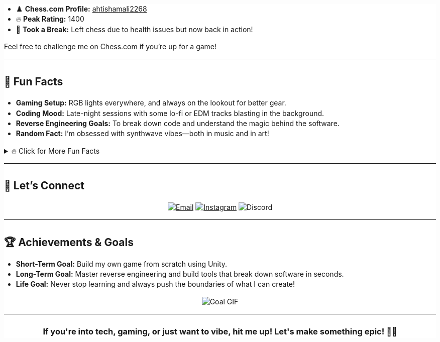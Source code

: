 - ♟️ **Chess.com Profile:** [ahtishamali2268](https://www.chess.com/member/ahtishamali2268)
- 🔥 **Peak Rating:** 1400
- 🤕 **Took a Break:** Left chess due to health issues but now back in action!

Feel free to challenge me on Chess.com if you’re up for a game!

---

## 📝 Fun Facts
- **Gaming Setup:** RGB lights everywhere, and always on the lookout for better gear.
- **Coding Mood:** Late-night sessions with some lo-fi or EDM tracks blasting in the background.
- **Reverse Engineering Goals:** To break down code and understand the magic behind the software.
- **Random Fact:** I’m obsessed with synthwave vibes—both in music and in art!

<details><summary>🔥 Click for More Fun Facts</summary></details>

---

## 💌 Let’s Connect
<p align="center">
  <a href="mailto:ahtisham2268@gmail.com"><img src="https://img.shields.io/badge/Email-D14836?style=for-the-badge&logo=gmail&logoColor=white" alt="Email"></a>
  <a href="https://instagram.com/aht1_sham"><img src="https://img.shields.io/badge/Instagram-E4405F?style=for-the-badge&logo=instagram&logoColor=white" alt="Instagram"></a>
  <img src="https://img.shields.io/badge/Discord-.witch3r-7289DA?style=for-the-badge&logo=discord&logoColor=white" alt="Discord">
</p>

---

## 🏆 Achievements & Goals
- **Short-Term Goal:** Build my own game from scratch using Unity.
- **Long-Term Goal:** Master reverse engineering and build tools that break down software in seconds.
- **Life Goal:** Never stop learning and always push the boundaries of what I can create!

<p align="center">
  <img src="https://media.giphy.com/media/xT0xeJpnrWC4XWblEk/giphy.gif" width="400" alt="Goal GIF">
</p>

---

<h3 align="center">If you're into tech, gaming, or just want to vibe, hit me up! Let's make something epic! 🚀✨</h3>
